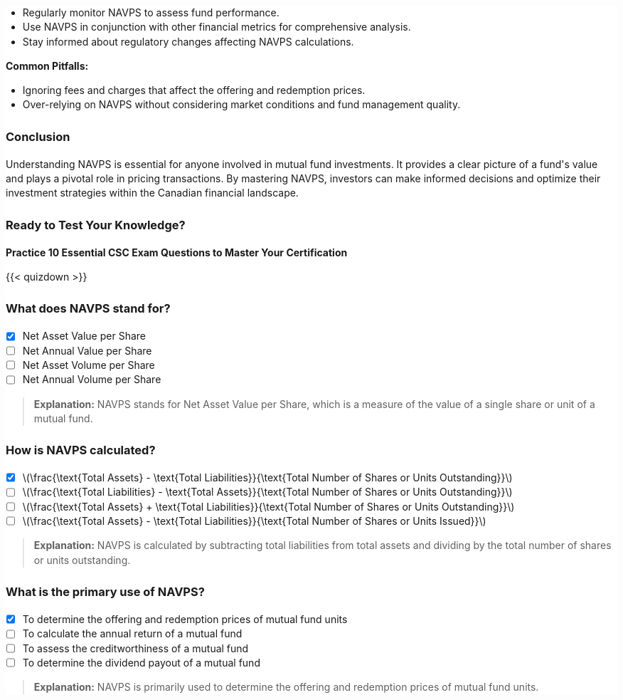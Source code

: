 - Regularly monitor NAVPS to assess fund performance.
- Use NAVPS in conjunction with other financial metrics for comprehensive analysis.
- Stay informed about regulatory changes affecting NAVPS calculations.

**Common Pitfalls:**

- Ignoring fees and charges that affect the offering and redemption prices.
- Over-relying on NAVPS without considering market conditions and fund management quality.

### Conclusion

Understanding NAVPS is essential for anyone involved in mutual fund investments. It provides a clear picture of a fund's value and plays a pivotal role in pricing transactions. By mastering NAVPS, investors can make informed decisions and optimize their investment strategies within the Canadian financial landscape.

### **Ready to Test Your Knowledge?**

**Practice 10 Essential CSC Exam Questions to Master Your Certification**

{{< quizdown >}}

### What does NAVPS stand for?

- [x] Net Asset Value per Share
- [ ] Net Annual Value per Share
- [ ] Net Asset Volume per Share
- [ ] Net Annual Volume per Share

> **Explanation:** NAVPS stands for Net Asset Value per Share, which is a measure of the value of a single share or unit of a mutual fund.

### How is NAVPS calculated?

- [x] \\(\frac{\text{Total Assets} - \text{Total Liabilities}}{\text{Total Number of Shares or Units Outstanding}}\\)
- [ ] \\(\frac{\text{Total Liabilities} - \text{Total Assets}}{\text{Total Number of Shares or Units Outstanding}}\\)
- [ ] \\(\frac{\text{Total Assets} + \text{Total Liabilities}}{\text{Total Number of Shares or Units Outstanding}}\\)
- [ ] \\(\frac{\text{Total Assets} - \text{Total Liabilities}}{\text{Total Number of Shares or Units Issued}}\\)

> **Explanation:** NAVPS is calculated by subtracting total liabilities from total assets and dividing by the total number of shares or units outstanding.

### What is the primary use of NAVPS?

- [x] To determine the offering and redemption prices of mutual fund units
- [ ] To calculate the annual return of a mutual fund
- [ ] To assess the creditworthiness of a mutual fund
- [ ] To determine the dividend payout of a mutual fund

> **Explanation:** NAVPS is primarily used to determine the offering and redemption prices of mutual fund units.
